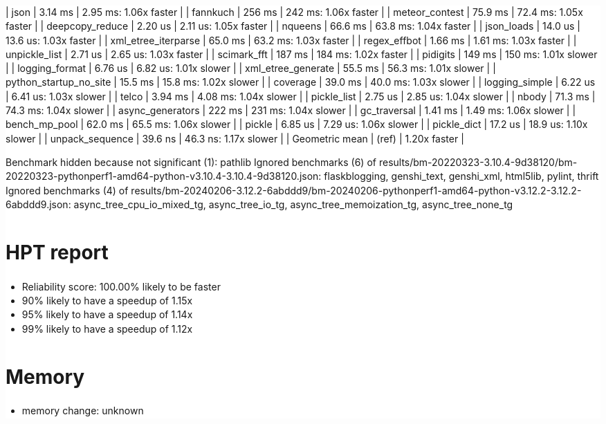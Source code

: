 | json                     | 3.14 ms                                                     | 2.95 ms: 1.06x faster                                       |
| fannkuch                 | 256 ms                                                      | 242 ms: 1.06x faster                                        |
| meteor_contest           | 75.9 ms                                                     | 72.4 ms: 1.05x faster                                       |
| deepcopy_reduce          | 2.20 us                                                     | 2.11 us: 1.05x faster                                       |
| nqueens                  | 66.6 ms                                                     | 63.8 ms: 1.04x faster                                       |
| json_loads               | 14.0 us                                                     | 13.6 us: 1.03x faster                                       |
| xml_etree_iterparse      | 65.0 ms                                                     | 63.2 ms: 1.03x faster                                       |
| regex_effbot             | 1.66 ms                                                     | 1.61 ms: 1.03x faster                                       |
| unpickle_list            | 2.71 us                                                     | 2.65 us: 1.03x faster                                       |
| scimark_fft              | 187 ms                                                      | 184 ms: 1.02x faster                                        |
| pidigits                 | 149 ms                                                      | 150 ms: 1.01x slower                                        |
| logging_format           | 6.76 us                                                     | 6.82 us: 1.01x slower                                       |
| xml_etree_generate       | 55.5 ms                                                     | 56.3 ms: 1.01x slower                                       |
| python_startup_no_site   | 15.5 ms                                                     | 15.8 ms: 1.02x slower                                       |
| coverage                 | 39.0 ms                                                     | 40.0 ms: 1.03x slower                                       |
| logging_simple           | 6.22 us                                                     | 6.41 us: 1.03x slower                                       |
| telco                    | 3.94 ms                                                     | 4.08 ms: 1.04x slower                                       |
| pickle_list              | 2.75 us                                                     | 2.85 us: 1.04x slower                                       |
| nbody                    | 71.3 ms                                                     | 74.3 ms: 1.04x slower                                       |
| async_generators         | 222 ms                                                      | 231 ms: 1.04x slower                                        |
| gc_traversal             | 1.41 ms                                                     | 1.49 ms: 1.06x slower                                       |
| bench_mp_pool            | 62.0 ms                                                     | 65.5 ms: 1.06x slower                                       |
| pickle                   | 6.85 us                                                     | 7.29 us: 1.06x slower                                       |
| pickle_dict              | 17.2 us                                                     | 18.9 us: 1.10x slower                                       |
| unpack_sequence          | 39.6 ns                                                     | 46.3 ns: 1.17x slower                                       |
| Geometric mean           | (ref)                                                       | 1.20x faster                                                |

Benchmark hidden because not significant (1): pathlib
Ignored benchmarks (6) of results/bm-20220323-3.10.4-9d38120/bm-20220323-pythonperf1-amd64-python-v3.10.4-3.10.4-9d38120.json: flaskblogging, genshi_text, genshi_xml, html5lib, pylint, thrift
Ignored benchmarks (4) of results/bm-20240206-3.12.2-6abddd9/bm-20240206-pythonperf1-amd64-python-v3.12.2-3.12.2-6abddd9.json: async_tree_cpu_io_mixed_tg, async_tree_io_tg, async_tree_memoization_tg, async_tree_none_tg


# HPT report

- Reliability score: 100.00% likely to be faster
- 90% likely to have a speedup of 1.15x
- 95% likely to have a speedup of 1.14x
- 99% likely to have a speedup of 1.12x


# Memory

- memory change: unknown